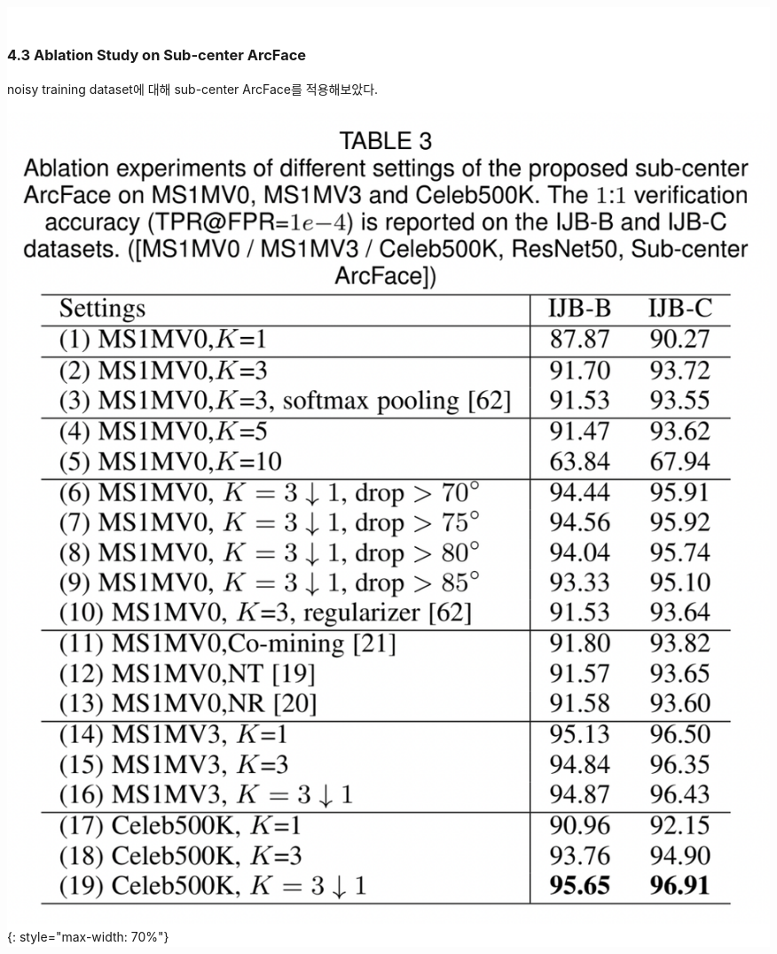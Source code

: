<br>

### 4.3 Ablation Study on Sub-center ArcFace

noisy training dataset에 대해 sub-center ArcFace를 적용해보았다.

![Untitled](/assets/img/posts/Deep-Learning/Paper-Review/2023-03-17-11.png){: style="max-width: 70%"}
